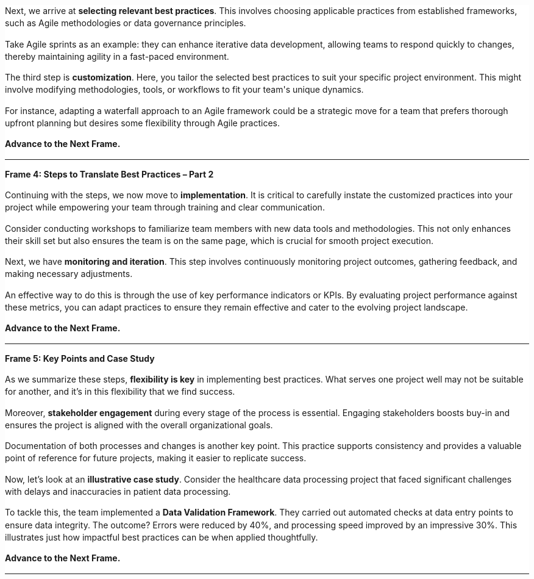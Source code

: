 Next, we arrive at **selecting relevant best practices**. This involves choosing applicable practices from established frameworks, such as Agile methodologies or data governance principles.

Take Agile sprints as an example: they can enhance iterative data development, allowing teams to respond quickly to changes, thereby maintaining agility in a fast-paced environment.

The third step is **customization**. Here, you tailor the selected best practices to suit your specific project environment. This might involve modifying methodologies, tools, or workflows to fit your team's unique dynamics.

For instance, adapting a waterfall approach to an Agile framework could be a strategic move for a team that prefers thorough upfront planning but desires some flexibility through Agile practices.

**Advance to the Next Frame.**

---

**Frame 4: Steps to Translate Best Practices – Part 2**

Continuing with the steps, we now move to **implementation**. It is critical to carefully instate the customized practices into your project while empowering your team through training and clear communication.

Consider conducting workshops to familiarize team members with new data tools and methodologies. This not only enhances their skill set but also ensures the team is on the same page, which is crucial for smooth project execution.

Next, we have **monitoring and iteration**. This step involves continuously monitoring project outcomes, gathering feedback, and making necessary adjustments. 

An effective way to do this is through the use of key performance indicators or KPIs. By evaluating project performance against these metrics, you can adapt practices to ensure they remain effective and cater to the evolving project landscape.

**Advance to the Next Frame.**

---

**Frame 5: Key Points and Case Study**

As we summarize these steps, **flexibility is key** in implementing best practices. What serves one project well may not be suitable for another, and it’s in this flexibility that we find success. 

Moreover, **stakeholder engagement** during every stage of the process is essential. Engaging stakeholders boosts buy-in and ensures the project is aligned with the overall organizational goals. 

Documentation of both processes and changes is another key point. This practice supports consistency and provides a valuable point of reference for future projects, making it easier to replicate success.

Now, let’s look at an **illustrative case study**. Consider the healthcare data processing project that faced significant challenges with delays and inaccuracies in patient data processing.

To tackle this, the team implemented a **Data Validation Framework**. They carried out automated checks at data entry points to ensure data integrity. The outcome? Errors were reduced by 40%, and processing speed improved by an impressive 30%. This illustrates just how impactful best practices can be when applied thoughtfully.

**Advance to the Next Frame.**

---
